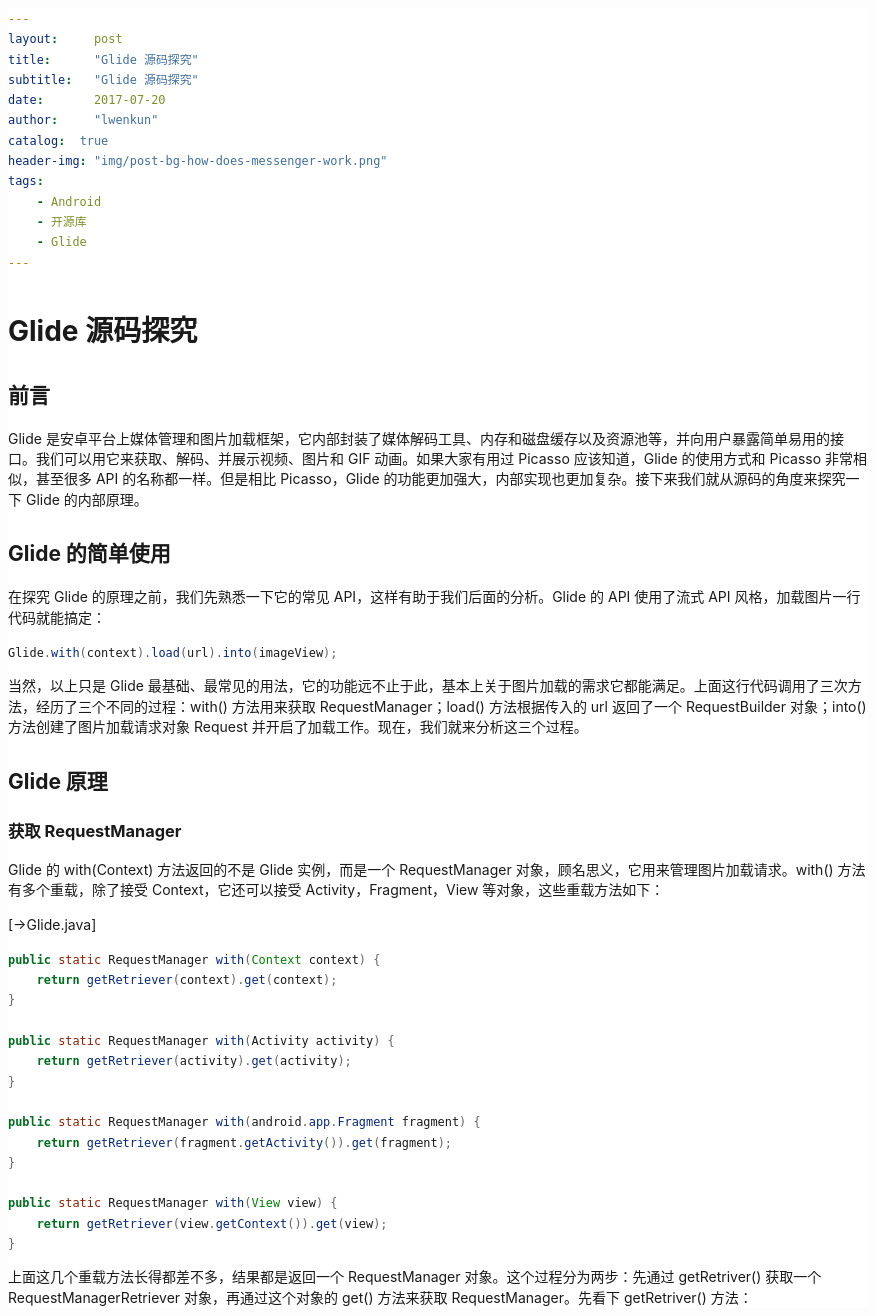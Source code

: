 ```yaml
---
layout:     post
title:      "Glide 源码探究"
subtitle:   "Glide 源码探究"
date:       2017-07-20
author:     "lwenkun"
catalog:  true
header-img: "img/post-bg-how-does-messenger-work.png"
tags:
    - Android
    - 开源库
    - Glide
---
```



# Glide 源码探究
## 前言
Glide 是安卓平台上媒体管理和图片加载框架，它内部封装了媒体解码工具、内存和磁盘缓存以及资源池等，并向用户暴露简单易用的接口。我们可以用它来获取、解码、并展示视频、图片和 GIF 动画。如果大家有用过 Picasso 应该知道，Glide 的使用方式和 Picasso 非常相似，甚至很多 API 的名称都一样。但是相比 Picasso，Glide 的功能更加强大，内部实现也更加复杂。接下来我们就从源码的角度来探究一下 Glide 的内部原理。



## Glide 的简单使用
在探究 Glide 的原理之前，我们先熟悉一下它的常见 API，这样有助于我们后面的分析。Glide 的 API 使用了流式 API 风格，加载图片一行代码就能搞定：

```java
Glide.with(context).load(url).into(imageView);
```
当然，以上只是 Glide 最基础、最常见的用法，它的功能远不止于此，基本上关于图片加载的需求它都能满足。上面这行代码调用了三次方法，经历了三个不同的过程：with() 方法用来获取 RequestManager；load() 方法根据传入的 url 返回了一个 RequestBuilder 对象；into() 方法创建了图片加载请求对象 Request 并开启了加载工作。现在，我们就来分析这三个过程。

## Glide 原理
### 获取 RequestManager
Glide 的 with(Context) 方法返回的不是 Glide 实例，而是一个 RequestManager 对象，顾名思义，它用来管理图片加载请求。with() 方法有多个重载，除了接受 Context，它还可以接受 Activity，Fragment，View 等对象，这些重载方法如下：

[->Glide.java]

```java
public static RequestManager with(Context context) {
    return getRetriever(context).get(context);
}

public static RequestManager with(Activity activity) {
    return getRetriever(activity).get(activity);
}

public static RequestManager with(android.app.Fragment fragment) {
    return getRetriever(fragment.getActivity()).get(fragment);   
}

public static RequestManager with(View view) {
    return getRetriever(view.getContext()).get(view);
}
```
上面这几个重载方法长得都差不多，结果都是返回一个 RequestManager 对象。这个过程分为两步：先通过 getRetriver() 获取一个 RequestManagerRetriever 对象，再通过这个对象的 get() 方法来获取 RequestManager。先看下 getRetriver() 方法：
